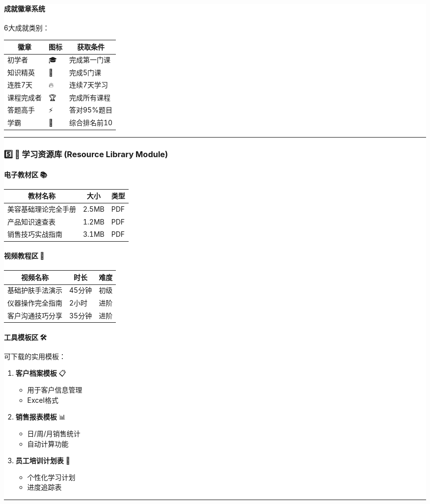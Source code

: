 #### 成就徽章系统

6大成就类别：

| 徽章 | 图标 | 获取条件 |
|------|------|---------|
| 初学者 | 🎓 | 完成第一门课 |
| 知识精英 | 🧠 | 完成5门课 |
| 连胜7天 | 🔥 | 连续7天学习 |
| 课程完成者 | 🏆 | 完成所有课程 |
| 答题高手 | ⚡ | 答对95%题目 |
| 学霸 | 👑 | 综合排名前10 |

---

### 5️⃣ **📁 学习资源库** (Resource Library Module)

#### 电子教材区 📚

| 教材名称 | 大小 | 类型 |
|---------|------|------|
| 美容基础理论完全手册 | 2.5MB | PDF |
| 产品知识速查表 | 1.2MB | PDF |
| 销售技巧实战指南 | 3.1MB | PDF |

#### 视频教程区 🎥

| 视频名称 | 时长 | 难度 |
|---------|------|------|
| 基础护肤手法演示 | 45分钟 | 初级 |
| 仪器操作完全指南 | 2小时 | 进阶 |
| 客户沟通技巧分享 | 35分钟 | 进阶 |

#### 工具模板区 🛠️

可下载的实用模板：

1. **客户档案模板** 📋
   - 用于客户信息管理
   - Excel格式

2. **销售报表模板** 📊
   - 日/周/月销售统计
   - 自动计算功能

3. **员工培训计划表** 📅
   - 个性化学习计划
   - 进度追踪表

---